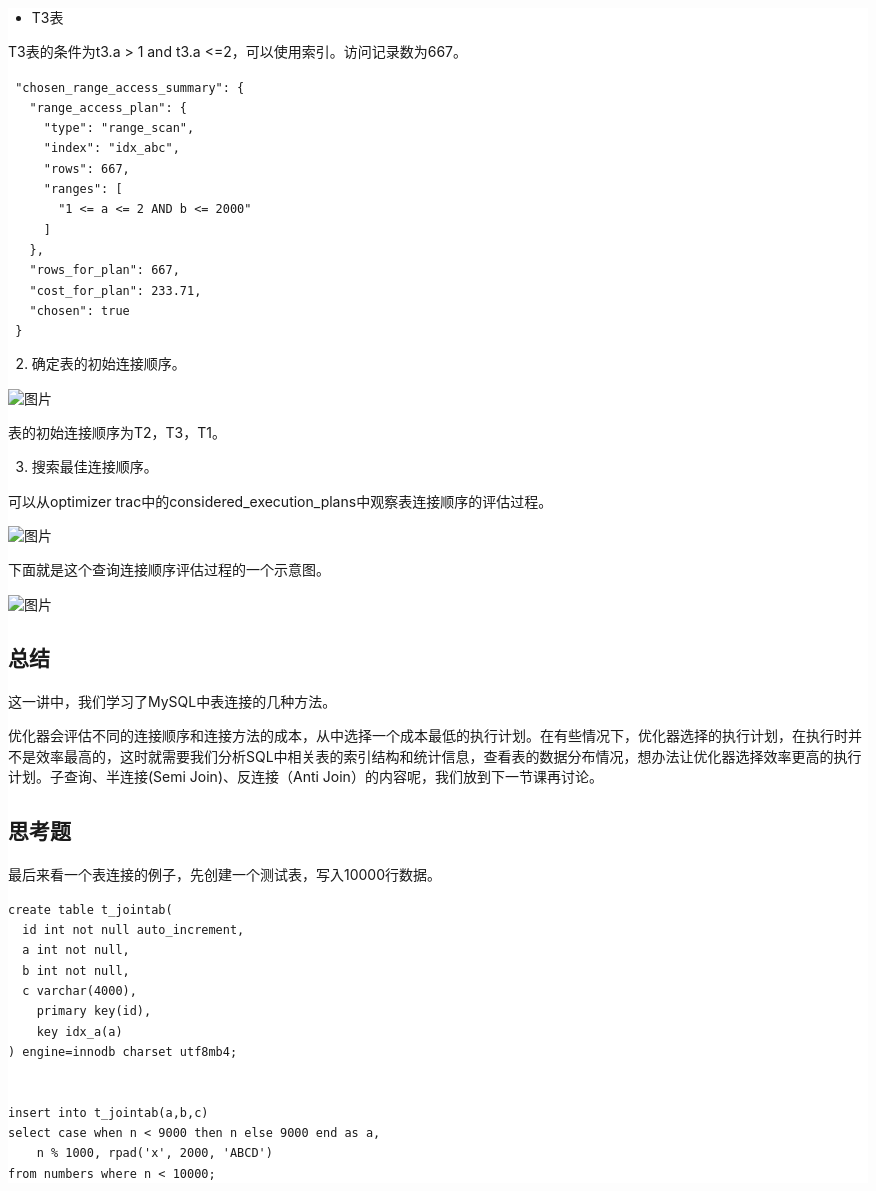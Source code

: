 - T3表

T3表的条件为t3.a &gt; 1 and t3.a &lt;=2，可以使用索引。访问记录数为667。

```plain
 "chosen_range_access_summary": {
   "range_access_plan": {
     "type": "range_scan",
     "index": "idx_abc",
     "rows": 667,
     "ranges": [
       "1 <= a <= 2 AND b <= 2000"
     ]
   },
   "rows_for_plan": 667,
   "cost_for_plan": 233.71,
   "chosen": true
 } 
```

2. 确定表的初始连接顺序。

![图片](https://static001.geekbang.org/resource/image/18/ea/18f8e99a3fdd36fc20e39ef6f350c0ea.png?wh=1920x664)

表的初始连接顺序为T2，T3，T1。

3. 搜索最佳连接顺序。

可以从optimizer trac中的considered\_execution\_plans中观察表连接顺序的评估过程。

![图片](https://static001.geekbang.org/resource/image/9a/aa/9a3eeaff6f558c2284d2db57749bafaa.png?wh=1920x1268)

下面就是这个查询连接顺序评估过程的一个示意图。

![图片](https://static001.geekbang.org/resource/image/0b/7c/0bc216212f4276ef990859a7296e437c.jpg?wh=1722x862)

## 总结

这一讲中，我们学习了MySQL中表连接的几种方法。

优化器会评估不同的连接顺序和连接方法的成本，从中选择一个成本最低的执行计划。在有些情况下，优化器选择的执行计划，在执行时并不是效率最高的，这时就需要我们分析SQL中相关表的索引结构和统计信息，查看表的数据分布情况，想办法让优化器选择效率更高的执行计划。子查询、半连接(Semi Join)、反连接（Anti Join）的内容呢，我们放到下一节课再讨论。

## 思考题

最后来看一个表连接的例子，先创建一个测试表，写入10000行数据。

```plain
create table t_jointab(
  id int not null auto_increment,
  a int not null,
  b int not null,
  c varchar(4000),
    primary key(id),
    key idx_a(a)
) engine=innodb charset utf8mb4;


insert into t_jointab(a,b,c)
select case when n < 9000 then n else 9000 end as a,
    n % 1000, rpad('x', 2000, 'ABCD')
from numbers where n < 10000;
```
